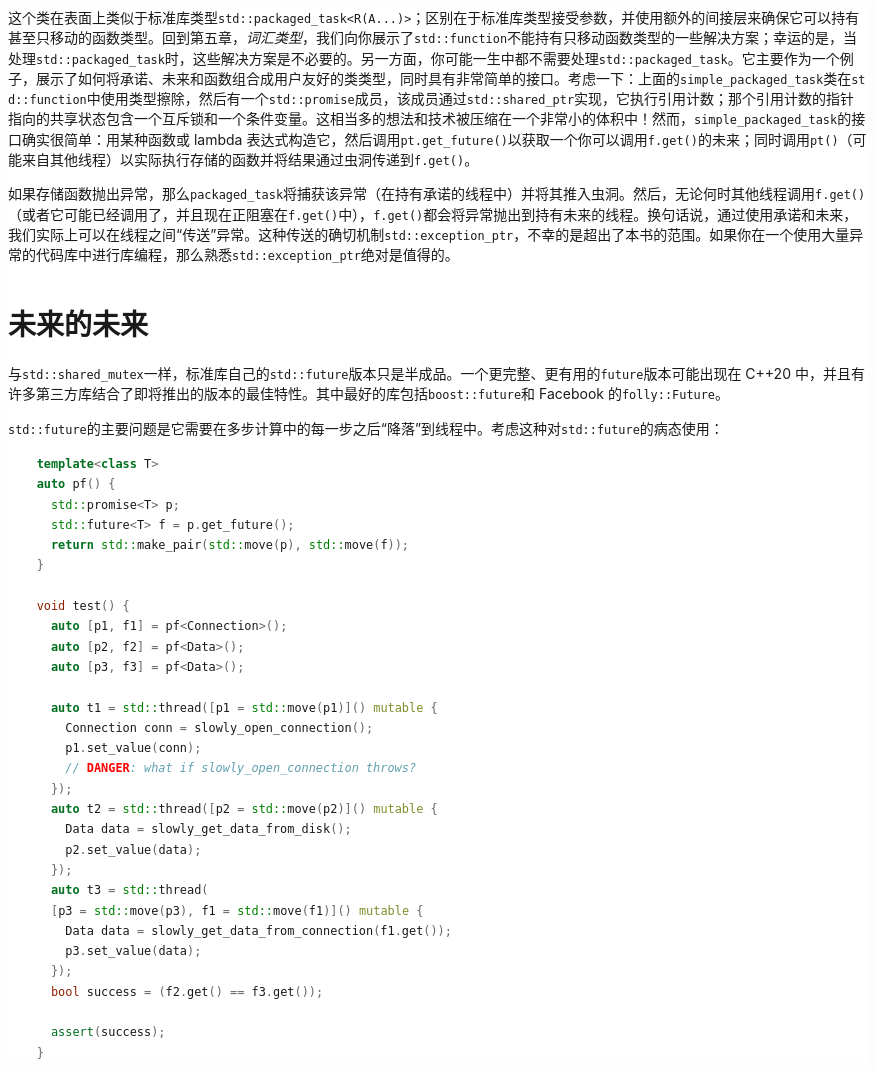 ```cpp
```

这个类在表面上类似于标准库类型`std::packaged_task<R(A...)>`；区别在于标准库类型接受参数，并使用额外的间接层来确保它可以持有甚至只移动的函数类型。回到第五章，*词汇类型*，我们向你展示了`std::function`不能持有只移动函数类型的一些解决方案；幸运的是，当处理`std::packaged_task`时，这些解决方案是不必要的。另一方面，你可能一生中都不需要处理`std::packaged_task`。它主要作为一个例子，展示了如何将承诺、未来和函数组合成用户友好的类类型，同时具有非常简单的接口。考虑一下：上面的`simple_packaged_task`类在`std::function`中使用类型擦除，然后有一个`std::promise`成员，该成员通过`std::shared_ptr`实现，它执行引用计数；那个引用计数的指针指向的共享状态包含一个互斥锁和一个条件变量。这相当多的想法和技术被压缩在一个非常小的体积中！然而，`simple_packaged_task`的接口确实很简单：用某种函数或 lambda 表达式构造它，然后调用`pt.get_future()`以获取一个你可以调用`f.get()`的未来；同时调用`pt()`（可能来自其他线程）以实际执行存储的函数并将结果通过虫洞传递到`f.get()`。

如果存储函数抛出异常，那么`packaged_task`将捕获该异常（在持有承诺的线程中）并将其推入虫洞。然后，无论何时其他线程调用`f.get()`（或者它可能已经调用了，并且现在正阻塞在`f.get()`中），`f.get()`都会将异常抛出到持有未来的线程。换句话说，通过使用承诺和未来，我们实际上可以在线程之间“传送”异常。这种传送的确切机制`std::exception_ptr`，不幸的是超出了本书的范围。如果你在一个使用大量异常的代码库中进行库编程，那么熟悉`std::exception_ptr`绝对是值得的。

# 未来的未来

与`std::shared_mutex`一样，标准库自己的`std::future`版本只是半成品。一个更完整、更有用的`future`版本可能出现在 C++20 中，并且有许多第三方库结合了即将推出的版本的最佳特性。其中最好的库包括`boost::future`和 Facebook 的`folly::Future`。

`std::future`的主要问题是它需要在多步计算中的每一步之后“降落”到线程中。考虑这种对`std::future`的病态使用：

```cpp
    template<class T>
    auto pf() {
      std::promise<T> p;
      std::future<T> f = p.get_future();
      return std::make_pair(std::move(p), std::move(f));
    }

    void test() {
      auto [p1, f1] = pf<Connection>();
      auto [p2, f2] = pf<Data>();
      auto [p3, f3] = pf<Data>();

      auto t1 = std::thread([p1 = std::move(p1)]() mutable {
        Connection conn = slowly_open_connection();
        p1.set_value(conn);
        // DANGER: what if slowly_open_connection throws?
      });
      auto t2 = std::thread([p2 = std::move(p2)]() mutable {
        Data data = slowly_get_data_from_disk();
        p2.set_value(data);
      });
      auto t3 = std::thread(
      [p3 = std::move(p3), f1 = std::move(f1)]() mutable {
        Data data = slowly_get_data_from_connection(f1.get());
        p3.set_value(data);
      });
      bool success = (f2.get() == f3.get());

      assert(success);
    }
```
